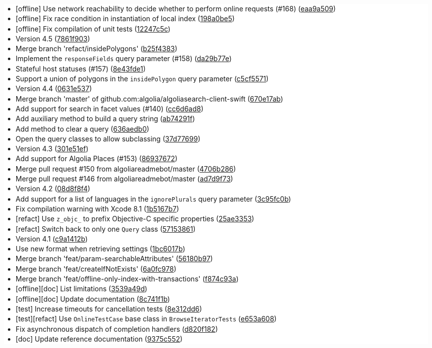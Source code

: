 - [offline] Use network reachability to decide whether to perform online requests (#168) ([eaa9a509](https://github.com/algolia/algoliasearch-client-swift/commit/eaa9a509))
- [offline] Fix race condition in instantiation of local index ([198a0be5](https://github.com/algolia/algoliasearch-client-swift/commit/198a0be5))
- [offline] Fix compilation of unit tests ([12247c5c](https://github.com/algolia/algoliasearch-client-swift/commit/12247c5c))
- Version 4.5 ([7861f903](https://github.com/algolia/algoliasearch-client-swift/commit/7861f903))
- Merge branch 'refact/insidePolygons' ([b25f4383](https://github.com/algolia/algoliasearch-client-swift/commit/b25f4383))
- Implement the `responseFields` query parameter (#158) ([da29b77e](https://github.com/algolia/algoliasearch-client-swift/commit/da29b77e))
- Stateful host statuses (#157) ([8e43fde1](https://github.com/algolia/algoliasearch-client-swift/commit/8e43fde1))
- Support a union of polygons in the `insidePolygon` query parameter ([c5cf5571](https://github.com/algolia/algoliasearch-client-swift/commit/c5cf5571))
- Version 4.4 ([0631e537](https://github.com/algolia/algoliasearch-client-swift/commit/0631e537))
- Merge branch 'master' of github.com:algolia/algoliasearch-client-swift ([670e17ab](https://github.com/algolia/algoliasearch-client-swift/commit/670e17ab))
- Add support for search in facet values (#140) ([cc6d6ad8](https://github.com/algolia/algoliasearch-client-swift/commit/cc6d6ad8))
- Add auxiliary method to build a query string ([ab74291f](https://github.com/algolia/algoliasearch-client-swift/commit/ab74291f))
- Add method to clear a query ([636aedb0](https://github.com/algolia/algoliasearch-client-swift/commit/636aedb0))
- Open the query classes to allow subclassing ([37d77699](https://github.com/algolia/algoliasearch-client-swift/commit/37d77699))
- Version 4.3 ([301e51ef](https://github.com/algolia/algoliasearch-client-swift/commit/301e51ef))
- Add support for Algolia Places (#153) ([86937672](https://github.com/algolia/algoliasearch-client-swift/commit/86937672))
- Merge pull request #150 from algoliareadmebot/master ([4706b286](https://github.com/algolia/algoliasearch-client-swift/commit/4706b286))
- Merge pull request #146 from algoliareadmebot/master ([ad7d9f73](https://github.com/algolia/algoliasearch-client-swift/commit/ad7d9f73))
- Version 4.2 ([08d8f8f4](https://github.com/algolia/algoliasearch-client-swift/commit/08d8f8f4))
- Add support for a list of languages in the `ignorePlurals` query parameter ([3c95fc0b](https://github.com/algolia/algoliasearch-client-swift/commit/3c95fc0b))
- Fix compilation warning with Xcode 8.1 ([1b5167b7](https://github.com/algolia/algoliasearch-client-swift/commit/1b5167b7))
- [refact] Use `z_objc_` to prefix Objective-C specific properties ([25ae3353](https://github.com/algolia/algoliasearch-client-swift/commit/25ae3353))
- [refact] Switch back to only one `Query` class ([57153861](https://github.com/algolia/algoliasearch-client-swift/commit/57153861))
- Version 4.1 ([c9a1412b](https://github.com/algolia/algoliasearch-client-swift/commit/c9a1412b))
- Use new format when retrieving settings ([1bc6017b](https://github.com/algolia/algoliasearch-client-swift/commit/1bc6017b))
- Merge branch 'feat/param-searchableAttributes' ([56180b97](https://github.com/algolia/algoliasearch-client-swift/commit/56180b97))
- Merge branch 'feat/createIfNotExists' ([6a0fc978](https://github.com/algolia/algoliasearch-client-swift/commit/6a0fc978))
- Merge branch 'feat/offline-only-index-with-transactions' ([f874c93a](https://github.com/algolia/algoliasearch-client-swift/commit/f874c93a))
- [offline][doc] List limitations ([3539a49d](https://github.com/algolia/algoliasearch-client-swift/commit/3539a49d))
- [offline][doc] Update documentation ([8c741f1b](https://github.com/algolia/algoliasearch-client-swift/commit/8c741f1b))
- [test] Increase timeouts for cancellation tests ([8e312dd6](https://github.com/algolia/algoliasearch-client-swift/commit/8e312dd6))
- [test][refact] Use `OnlineTestCase` base class in `BrowseIteratorTests` ([e653a608](https://github.com/algolia/algoliasearch-client-swift/commit/e653a608))
- Fix asynchronous dispatch of completion handlers ([d820f182](https://github.com/algolia/algoliasearch-client-swift/commit/d820f182))
- [doc] Update reference documentation ([9375c552](https://github.com/algolia/algoliasearch-client-swift/commit/9375c552))